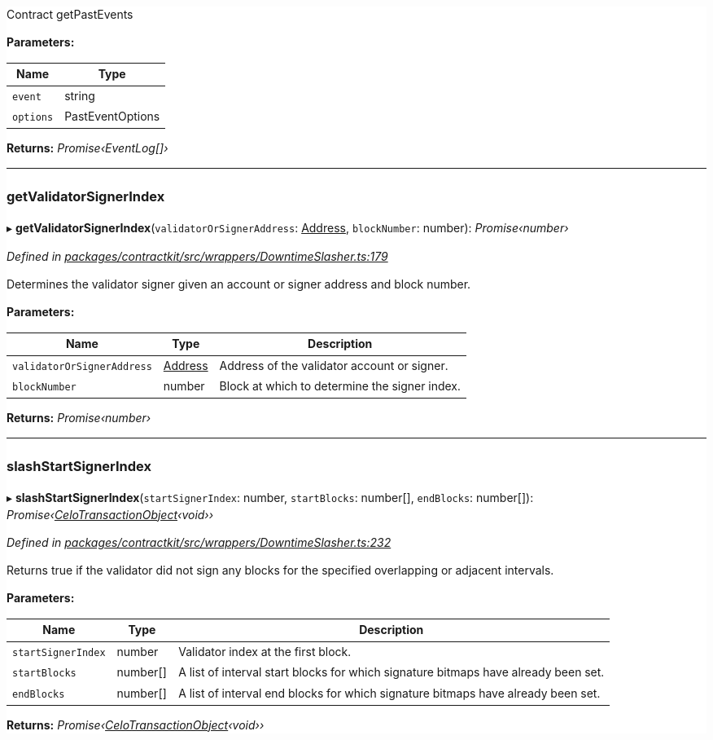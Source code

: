 Contract getPastEvents

**Parameters:**

Name | Type |
------ | ------ |
`event` | string |
`options` | PastEventOptions |

**Returns:** *Promise‹EventLog[]›*

___

###  getValidatorSignerIndex

▸ **getValidatorSignerIndex**(`validatorOrSignerAddress`: [Address](../modules/_contractkit_src_base_.md#address), `blockNumber`: number): *Promise‹number›*

*Defined in [packages/contractkit/src/wrappers/DowntimeSlasher.ts:179](https://github.com/celo-org/celo-monorepo/blob/master/packages/contractkit/src/wrappers/DowntimeSlasher.ts#L179)*

Determines the validator signer given an account or signer address and block number.

**Parameters:**

Name | Type | Description |
------ | ------ | ------ |
`validatorOrSignerAddress` | [Address](../modules/_contractkit_src_base_.md#address) | Address of the validator account or signer. |
`blockNumber` | number | Block at which to determine the signer index.  |

**Returns:** *Promise‹number›*

___

###  slashStartSignerIndex

▸ **slashStartSignerIndex**(`startSignerIndex`: number, `startBlocks`: number[], `endBlocks`: number[]): *Promise‹[CeloTransactionObject](_contractkit_src_wrappers_basewrapper_.celotransactionobject.md)‹void››*

*Defined in [packages/contractkit/src/wrappers/DowntimeSlasher.ts:232](https://github.com/celo-org/celo-monorepo/blob/master/packages/contractkit/src/wrappers/DowntimeSlasher.ts#L232)*

Returns true if the validator did not sign any blocks for the specified overlapping or adjacent
intervals.

**Parameters:**

Name | Type | Description |
------ | ------ | ------ |
`startSignerIndex` | number | Validator index at the first block. |
`startBlocks` | number[] | A list of interval start blocks for which signature bitmaps have already been set. |
`endBlocks` | number[] | A list of interval end blocks for which signature bitmaps have already been set.  |

**Returns:** *Promise‹[CeloTransactionObject](_contractkit_src_wrappers_basewrapper_.celotransactionobject.md)‹void››*
